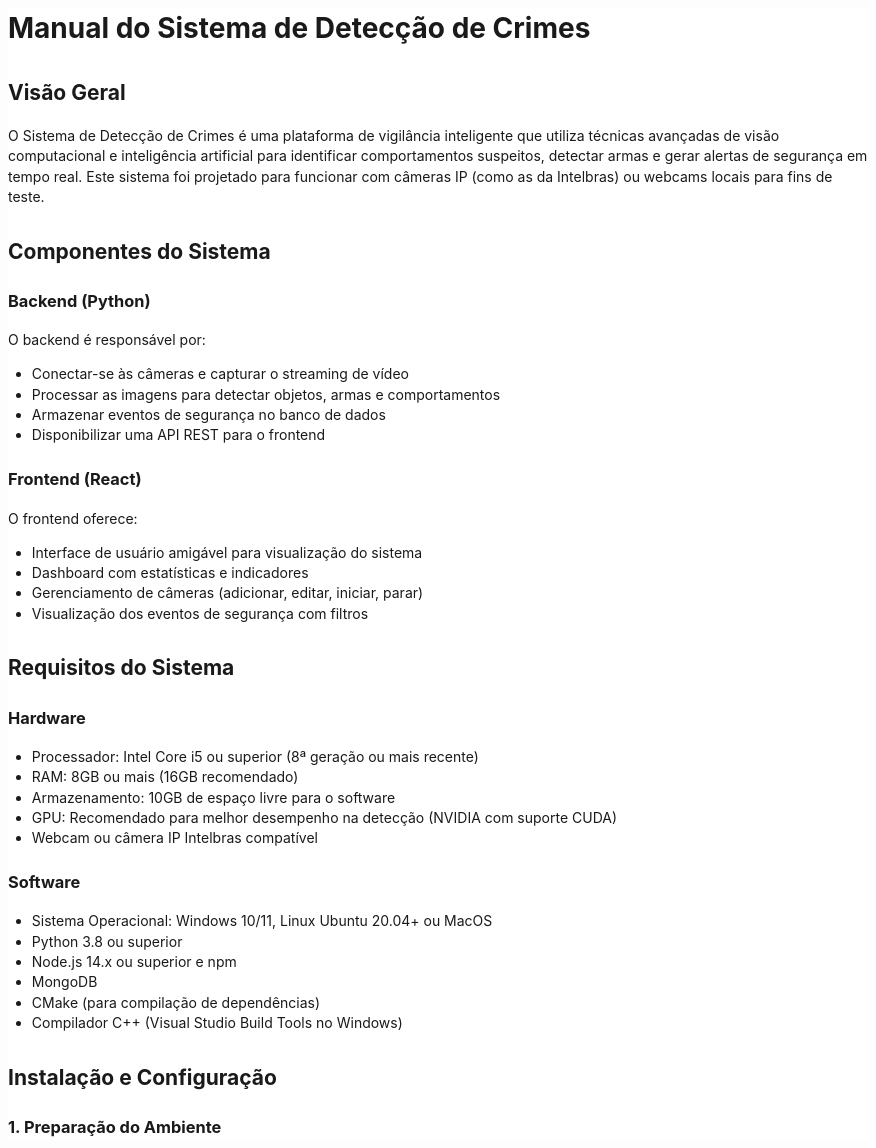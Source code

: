 # Manual do Sistema de Detecção de Crimes

## Visão Geral

O Sistema de Detecção de Crimes é uma plataforma de vigilância inteligente que utiliza técnicas avançadas de visão computacional e inteligência artificial para identificar comportamentos suspeitos, detectar armas e gerar alertas de segurança em tempo real. Este sistema foi projetado para funcionar com câmeras IP (como as da Intelbras) ou webcams locais para fins de teste.

## Componentes do Sistema

### Backend (Python)

O backend é responsável por:
- Conectar-se às câmeras e capturar o streaming de vídeo
- Processar as imagens para detectar objetos, armas e comportamentos
- Armazenar eventos de segurança no banco de dados
- Disponibilizar uma API REST para o frontend

### Frontend (React)

O frontend oferece:
- Interface de usuário amigável para visualização do sistema
- Dashboard com estatísticas e indicadores
- Gerenciamento de câmeras (adicionar, editar, iniciar, parar)
- Visualização dos eventos de segurança com filtros

## Requisitos do Sistema

### Hardware
- Processador: Intel Core i5 ou superior (8ª geração ou mais recente)
- RAM: 8GB ou mais (16GB recomendado)
- Armazenamento: 10GB de espaço livre para o software
- GPU: Recomendado para melhor desempenho na detecção (NVIDIA com suporte CUDA)
- Webcam ou câmera IP Intelbras compatível

### Software
- Sistema Operacional: Windows 10/11, Linux Ubuntu 20.04+ ou MacOS
- Python 3.8 ou superior
- Node.js 14.x ou superior e npm
- MongoDB
- CMake (para compilação de dependências)
- Compilador C++ (Visual Studio Build Tools no Windows)

## Instalação e Configuração

### 1. Preparação do Ambiente
